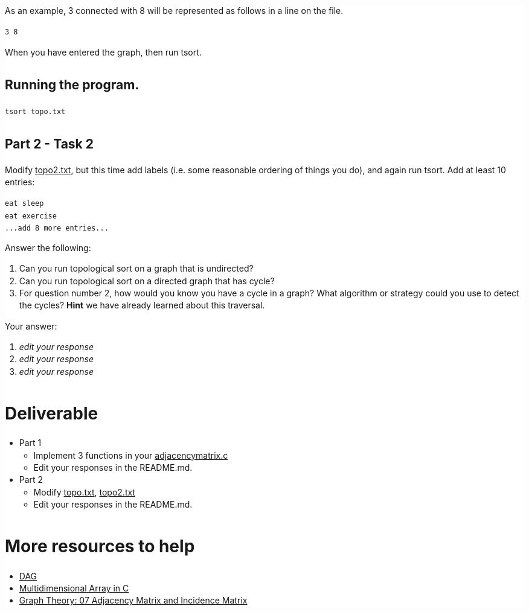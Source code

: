 As an example, 3 connected with 8 will be represented as follows in a line on the file.
```
3 8
```

When you have entered the graph, then run tsort.


## Running the program.

```
tsort topo.txt
```

## Part 2 - Task 2

Modify [topo2.txt](./topo2.txt), but this time add labels (i.e. some reasonable ordering of things you do), and again run tsort. Add at least 10 entries:

```
eat sleep
eat exercise
...add 8 more entries...
```

 Answer the following:

1. Can you run topological sort on a graph that is undirected? 
2. Can you run topological sort on a directed graph that has cycle? 
3. For question number 2, how would you know you have a cycle in a graph? What algorithm or strategy could you use to detect the cycles? **Hint** we have already learned about this traversal.

Your answer:

1. *edit your response*
2. *edit your response*
3. *edit your response*


# Deliverable

- Part 1
    - Implement 3 functions in your [adjacencymatrix.c](./adjacencymatrix.c)
    - Edit your responses in the README.md.
- Part 2
    - Modify [topo.txt](./topo.txt), [topo2.txt](./topo2.txt)
    - Edit your responses in the README.md.

# More resources to help

- [DAG](https://en.wikipedia.org/wiki/Directed_acyclic_graph)
- [Multidimensional Array in C](https://www.learn-c.org/en/Multidimensional_Arrays)
- [Graph Theory: 07 Adjacency Matrix and Incidence Matrix](https://www.youtube.com/watch?v=LUDNz2bIjWI)

